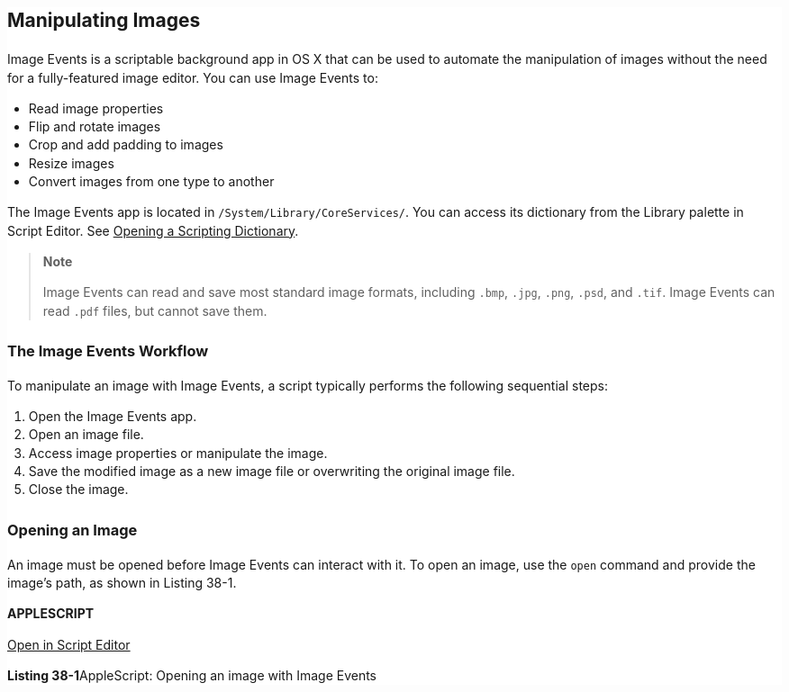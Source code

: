 <a id="//apple_ref/doc/uid/TP40016239-CH20"></a><a id="//apple_ref/doc/uid/TP40016239-CH20-SW1"></a>

## Manipulating Images

Image Events is a scriptable background app in OS X that can be used to automate the manipulation of images without the need for a fully-featured image editor. You can use Image Events to:

* Read image properties
* Flip and rotate images
* Crop and add padding to images
* Resize images
* Convert images from one type to another

The Image Events app is located in `/System/Library/CoreServices/`. You can access its dictionary from the Library palette in Script Editor. See [Opening a Scripting Dictionary](https://developer.apple.com/library/archive/mac-automation-scripting-guide/OpenaScriptingDictionary.md#//apple_ref/doc/uid/TP40016239-CH76-SW1).

> **Note**
>
>
> Image Events can read and save most standard image formats, including `.bmp`, `.jpg`, `.png`, `.psd`, and `.tif`. Image Events can read `.pdf` files, but cannot save them.

<a id="//apple_ref/doc/uid/TP40016239-CH20-SW11"></a>

### The Image Events Workflow

To manipulate an image with Image Events, a script typically performs the following sequential steps:

1. Open the Image Events app.
2. Open an image file.
3. Access image properties or manipulate the image.
4. Save the modified image as a new image file or overwriting the original image file.
5. Close the image.

<a id="//apple_ref/doc/uid/TP40016239-CH20-SW12"></a>

### Opening an Image

An image must be opened before Image Events can interact with it. To open an image, use the `open` command and provide the image’s path, as shown in Listing 38-1.

**APPLESCRIPT**

[Open in Script Editor](https://developer.apple.com/library/archive/mac-automation-scripting-guide/applescript:/com.apple.scripteditor?action=new&script=--%20Prompt%20for%20an%20image%0Aset%20theImageFile%20to%20choose%20file%20of%20type%20%22public.image%22%20with%20prompt%20%22%22%0A%0A--%20Launch%20Image%20Events%20and%20open%20the%20image%0Atell%20application%20%22Image%20Events%22%0A%20%20%20%20launch%0A%20%20%20%20open%20theImageFile%0Aend%20tell%0A--%3E%20Result%3A%20image%20%22My%20Image.png%22%20of%20application%20%22Image%20Events%22)

<a id="//apple_ref/doc/uid/TP40016239-CH20-SW2"></a>
**Listing 38-1**AppleScript: Opening an image with Image Events

